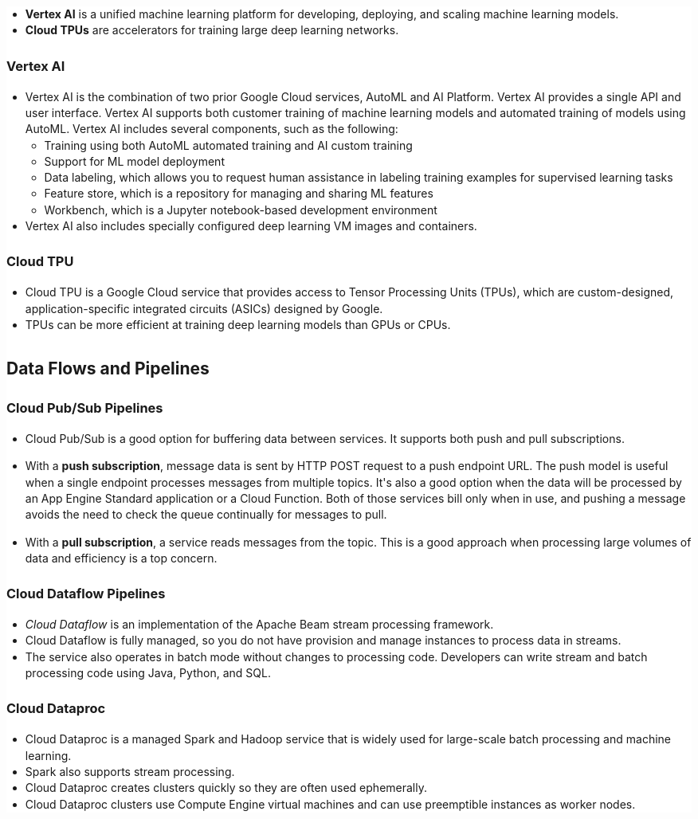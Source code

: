 - **Vertex AI** is a unified machine learning platform for developing, deploying, and scaling machine learning models. 
- **Cloud TPUs** are accelerators for training large deep learning networks. 

### Vertex AI

- Vertex AI is the combination of two prior Google Cloud services, AutoML and AI Platform. Vertex AI provides a single API and user interface. Vertex AI supports both customer training of machine learning models and automated training of models using AutoML. Vertex AI includes several components, such as the following:
  - Training using both AutoML automated training and AI custom training
  - Support for ML model deployment
  - Data labeling, which allows you to request human assistance in labeling training examples for supervised learning tasks
  - Feature store, which is a repository for managing and sharing ML features
  - Workbench, which is a Jupyter notebook-based development environment
- Vertex AI also includes specially configured deep learning VM images and containers.

### Cloud TPU 

- Cloud TPU is a Google Cloud service that provides access to Tensor Processing Units (TPUs), which are custom-designed, application-specific integrated circuits (ASICs) designed by Google. 
- TPUs can be more efficient at training deep learning models than GPUs or CPUs.

## Data Flows and Pipelines



### Cloud Pub/Sub Pipelines 

- Cloud Pub/Sub is a good option for buffering data between services. It supports both push and pull subscriptions.

- With a **push subscription**, message data is sent by HTTP POST request to a push endpoint URL. The push model is useful when a single endpoint processes messages from multiple topics. It's also a good option when the data will be processed by an App Engine Standard application or a Cloud Function. Both of those services bill only when in use, and pushing a message avoids the need to check the queue continually for messages to pull.

- With a **pull subscription**, a service reads messages from the topic. This is a good approach when processing large volumes of data and efficiency is a top concern.

### Cloud Dataflow Pipelines 

- *Cloud Dataflow* is an implementation of the Apache Beam stream processing framework. 
- Cloud Dataflow is fully managed, so you do not have provision and manage instances to process data in streams. 
- The service also operates in batch mode without changes to processing code. Developers can write stream and batch processing code using Java, Python, and SQL.

### Cloud Dataproc 

- Cloud Dataproc is a managed Spark and Hadoop service that is widely used for large-scale batch processing and machine learning. 
- Spark also supports stream processing. 
- Cloud Dataproc creates clusters quickly so they are often used ephemerally. 
- Cloud Dataproc clusters use Compute Engine virtual machines and can use preemptible instances as worker nodes.
